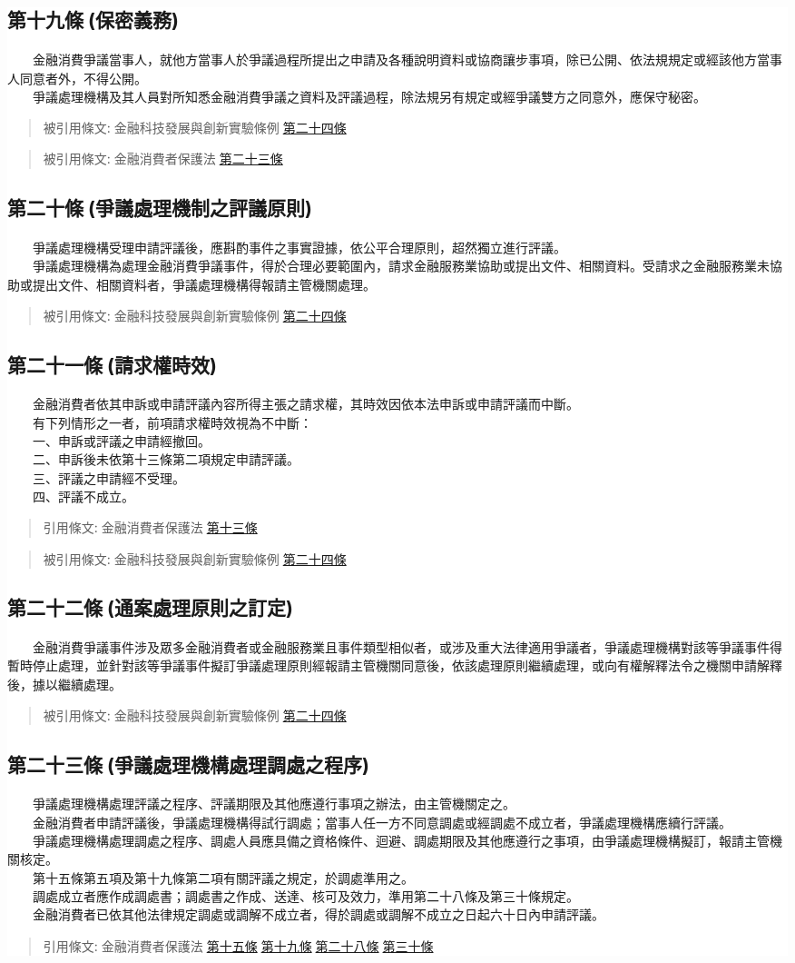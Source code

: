 

第十九條 (保密義務)
-------------------
　　金融消費爭議當事人，就他方當事人於爭議過程所提出之申請及各種說明資料或協商讓步事項，除已公開、依法規規定或經該他方當事人同意者外，不得公開。  
　　爭議處理機構及其人員對所知悉金融消費爭議之資料及評議過程，除法規另有規定或經爭議雙方之同意外，應保守秘密。  
> 被引用條文: 金融科技發展與創新實驗條例 [第二十四條](../../財政金融/金融/金融科技發展與創新實驗條例.md#第二十四條-申請人與參與實驗者所生之民事爭議，由財團法人金融消費評議中心辦理申訴及爭議處理，並向申請人收取服務費)

> 被引用條文: 金融消費者保護法 [第二十三條](../../經濟貿易/消費保護/金融消費者保護法.md#第二十三條-爭議處理機構處理調處之程序)



第二十條 (爭議處理機制之評議原則)
---------------------------------
　　爭議處理機構受理申請評議後，應斟酌事件之事實證據，依公平合理原則，超然獨立進行評議。  
　　爭議處理機構為處理金融消費爭議事件，得於合理必要範圍內，請求金融服務業協助或提出文件、相關資料。受請求之金融服務業未協助或提出文件、相關資料者，爭議處理機構得報請主管機關處理。  
> 被引用條文: 金融科技發展與創新實驗條例 [第二十四條](../../財政金融/金融/金融科技發展與創新實驗條例.md#第二十四條-申請人與參與實驗者所生之民事爭議，由財團法人金融消費評議中心辦理申訴及爭議處理，並向申請人收取服務費)



第二十一條 (請求權時效)
-----------------------
　　金融消費者依其申訴或申請評議內容所得主張之請求權，其時效因依本法申訴或申請評議而中斷。  
　　有下列情形之一者，前項請求權時效視為不中斷：  
　　一、申訴或評議之申請經撤回。  
　　二、申訴後未依第十三條第二項規定申請評議。  
　　三、評議之申請經不受理。  
　　四、評議不成立。  
> 引用條文: 金融消費者保護法 [第十三條](../../經濟貿易/消費保護/金融消費者保護法.md#第十三條-爭議處理機構之設立)

> 被引用條文: 金融科技發展與創新實驗條例 [第二十四條](../../財政金融/金融/金融科技發展與創新實驗條例.md#第二十四條-申請人與參與實驗者所生之民事爭議，由財團法人金融消費評議中心辦理申訴及爭議處理，並向申請人收取服務費)



第二十二條 (通案處理原則之訂定)
-------------------------------
　　金融消費爭議事件涉及眾多金融消費者或金融服務業且事件類型相似者，或涉及重大法律適用爭議者，爭議處理機構對該等爭議事件得暫時停止處理，並針對該等爭議事件擬訂爭議處理原則經報請主管機關同意後，依該處理原則繼續處理，或向有權解釋法令之機關申請解釋後，據以繼續處理。  
> 被引用條文: 金融科技發展與創新實驗條例 [第二十四條](../../財政金融/金融/金融科技發展與創新實驗條例.md#第二十四條-申請人與參與實驗者所生之民事爭議，由財團法人金融消費評議中心辦理申訴及爭議處理，並向申請人收取服務費)



第二十三條 (爭議處理機構處理調處之程序)
---------------------------------------
　　爭議處理機構處理評議之程序、評議期限及其他應遵行事項之辦法，由主管機關定之。  
　　金融消費者申請評議後，爭議處理機構得試行調處；當事人任一方不同意調處或經調處不成立者，爭議處理機構應續行評議。  
　　爭議處理機構處理調處之程序、調處人員應具備之資格條件、迴避、調處期限及其他應遵行之事項，由爭議處理機構擬訂，報請主管機關核定。  
　　第十五條第五項及第十九條第二項有關評議之規定，於調處準用之。  
　　調處成立者應作成調處書；調處書之作成、送達、核可及效力，準用第二十八條及第三十條規定。  
　　金融消費者已依其他法律規定調處或調解不成立者，得於調處或調解不成立之日起六十日內申請評議。  
> 引用條文: 金融消費者保護法 [第十五條](../../經濟貿易/消費保護/金融消費者保護法.md#第十五條-爭議處理機構董監事之設立) [第十九條](../../經濟貿易/消費保護/金融消費者保護法.md#第十九條-保密義務) [第二十八條](../../經濟貿易/消費保護/金融消費者保護法.md#第二十八條-評議書之形式及送達) [第三十條](../../經濟貿易/消費保護/金融消費者保護法.md#第三十條-評議書送請法院核可及效力之規定)
